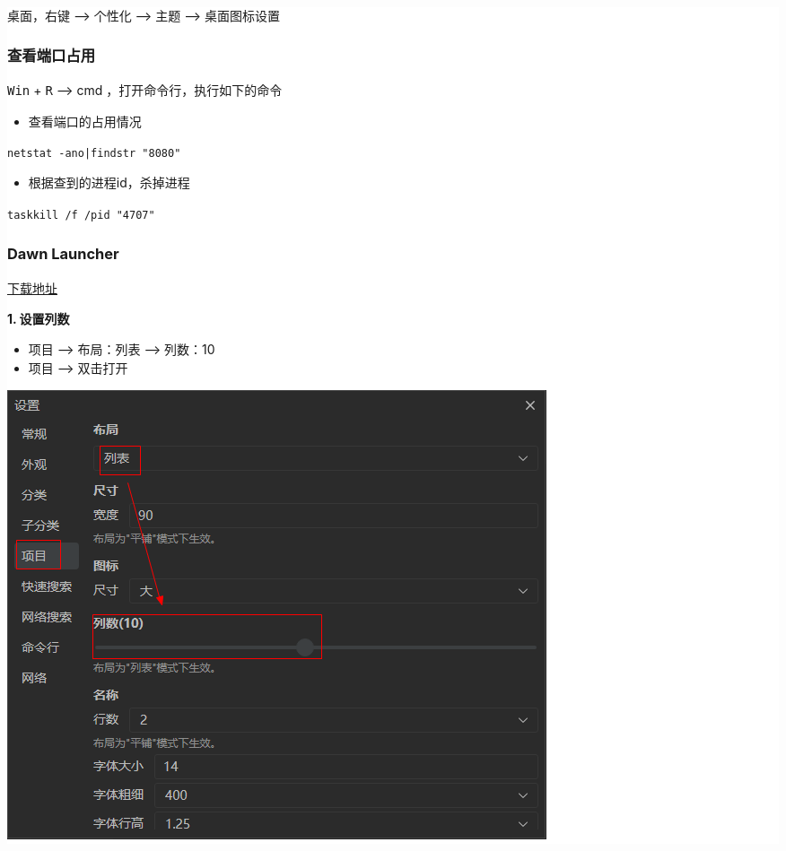 桌面，右键  -->  个性化  -->  主题  -->  桌面图标设置



### 查看端口占用

<kbd>Win</kbd> + <kbd>R</kbd>  -->  cmd ，打开命令行，执行如下的命令

- 查看端口的占用情况


```
netstat -ano|findstr "8080"
```

- 根据查到的进程id，杀掉进程

```
taskkill /f /pid "4707"
```



### Dawn Launcher

[下载地址](https://dawnlauncher.com/)

**1. 设置列数**

- 项目  -->  布局：列表  -->  列数：10
- 项目  -->  双击打开

![](../../assets/images/其他/DawnLauncher/DawnLauncher_columns.png)
